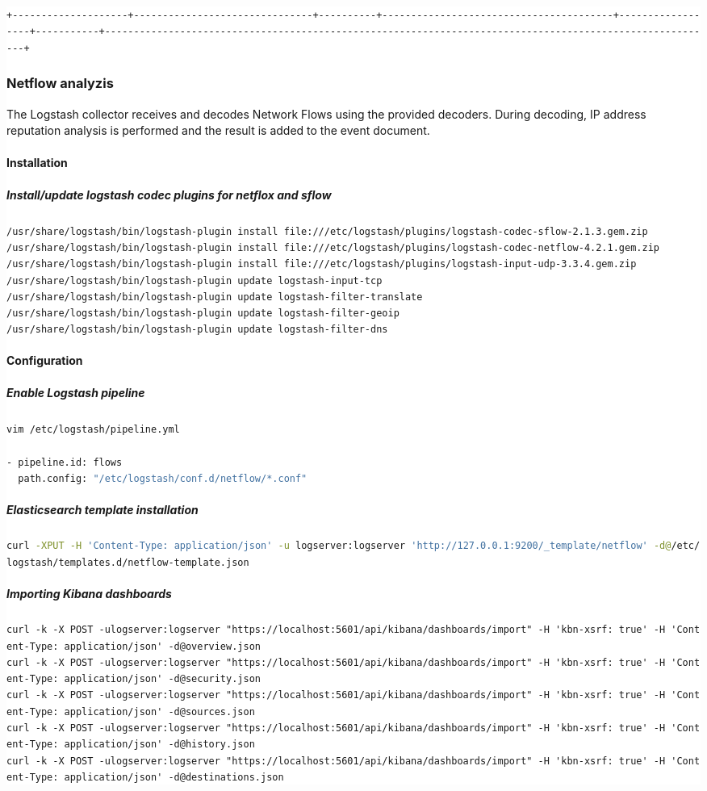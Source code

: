 ```
+--------------------+-------------------------------+----------+----------------------------------------+------------------+-----------+----------------------------------------------------------------------------------------------------------+
```
### Netflow analyzis

The Logstash collector receives and decodes Network Flows using the provided decoders. During decoding, IP address reputation analysis is performed and the result is added to the event document.

#### Installation

##### Install/update logstash codec plugins for netflox and sflow

```bash
/usr/share/logstash/bin/logstash-plugin install file:///etc/logstash/plugins/logstash-codec-sflow-2.1.3.gem.zip
/usr/share/logstash/bin/logstash-plugin install file:///etc/logstash/plugins/logstash-codec-netflow-4.2.1.gem.zip
/usr/share/logstash/bin/logstash-plugin install file:///etc/logstash/plugins/logstash-input-udp-3.3.4.gem.zip
/usr/share/logstash/bin/logstash-plugin update logstash-input-tcp
/usr/share/logstash/bin/logstash-plugin update logstash-filter-translate
/usr/share/logstash/bin/logstash-plugin update logstash-filter-geoip
/usr/share/logstash/bin/logstash-plugin update logstash-filter-dns
```

#### Configuration

##### Enable Logstash pipeline

```bash
vim /etc/logstash/pipeline.yml

- pipeline.id: flows
  path.config: "/etc/logstash/conf.d/netflow/*.conf"
```

##### Elasticsearch template installation

```bash
curl -XPUT -H 'Content-Type: application/json' -u logserver:logserver 'http://127.0.0.1:9200/_template/netflow' -d@/etc/logstash/templates.d/netflow-template.json
```

##### Importing Kibana dashboards

```bask
curl -k -X POST -ulogserver:logserver "https://localhost:5601/api/kibana/dashboards/import" -H 'kbn-xsrf: true' -H 'Content-Type: application/json' -d@overview.json
curl -k -X POST -ulogserver:logserver "https://localhost:5601/api/kibana/dashboards/import" -H 'kbn-xsrf: true' -H 'Content-Type: application/json' -d@security.json
curl -k -X POST -ulogserver:logserver "https://localhost:5601/api/kibana/dashboards/import" -H 'kbn-xsrf: true' -H 'Content-Type: application/json' -d@sources.json
curl -k -X POST -ulogserver:logserver "https://localhost:5601/api/kibana/dashboards/import" -H 'kbn-xsrf: true' -H 'Content-Type: application/json' -d@history.json
curl -k -X POST -ulogserver:logserver "https://localhost:5601/api/kibana/dashboards/import" -H 'kbn-xsrf: true' -H 'Content-Type: application/json' -d@destinations.json
```
